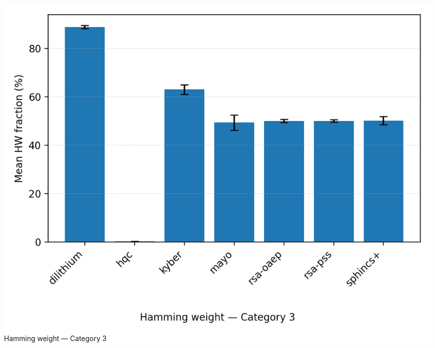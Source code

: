 ![20251007T091128Z\category_3\hamming_weight_cat-3.png](20251007T091128Z\category_3\hamming_weight_cat-3.png)

Hamming weight — Category 3
